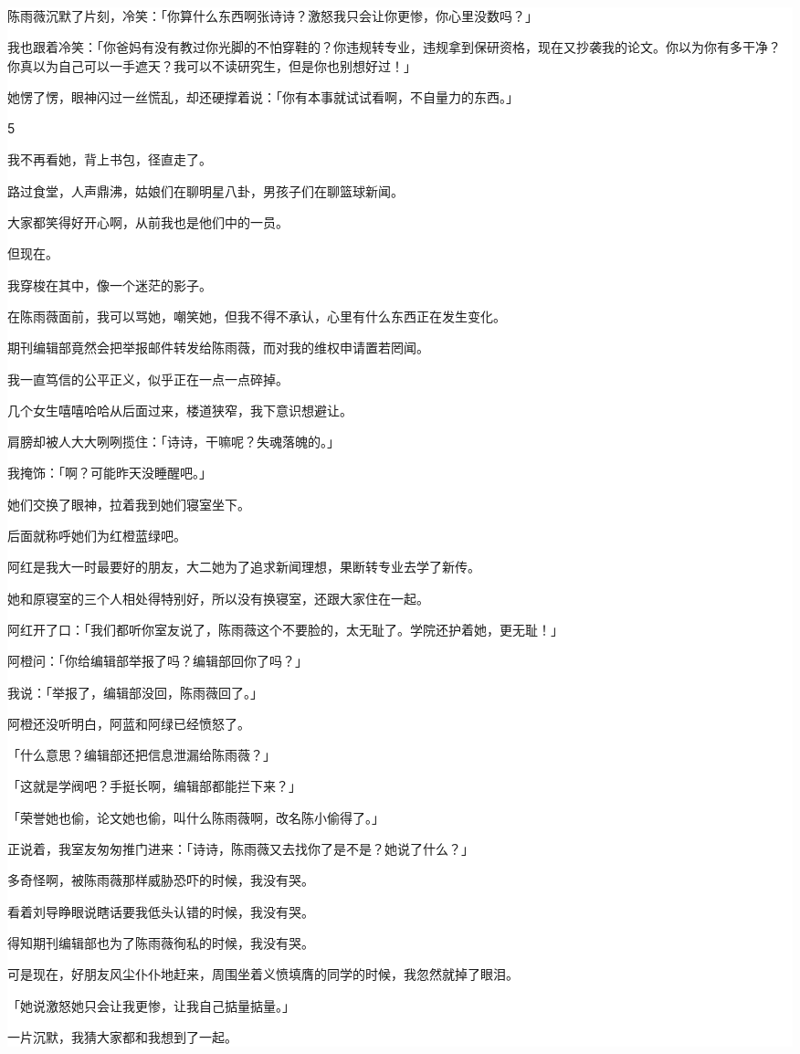陈雨薇沉默了片刻，冷笑：「你算什么东西啊张诗诗？激怒我只会让你更惨，你心里没数吗？」

我也跟着冷笑：「你爸妈有没有教过你光脚的不怕穿鞋的？你违规转专业，违规拿到保研资格，现在又抄袭我的论文。你以为你有多干净？你真以为自己可以一手遮天？我可以不读研究生，但是你也别想好过！」

她愣了愣，眼神闪过一丝慌乱，却还硬撑着说：「你有本事就试试看啊，不自量力的东西。」

5

我不再看她，背上书包，径直走了。

路过食堂，人声鼎沸，姑娘们在聊明星八卦，男孩子们在聊篮球新闻。

大家都笑得好开心啊，从前我也是他们中的一员。

但现在。

我穿梭在其中，像一个迷茫的影子。

在陈雨薇面前，我可以骂她，嘲笑她，但我不得不承认，心里有什么东西正在发生变化。

期刊编辑部竟然会把举报邮件转发给陈雨薇，而对我的维权申请置若罔闻。

我一直笃信的公平正义，似乎正在一点一点碎掉。

几个女生嘻嘻哈哈从后面过来，楼道狭窄，我下意识想避让。

肩膀却被人大大咧咧揽住：「诗诗，干嘛呢？失魂落魄的。」

我掩饰：「啊？可能昨天没睡醒吧。」

她们交换了眼神，拉着我到她们寝室坐下。

后面就称呼她们为红橙蓝绿吧。

阿红是我大一时最要好的朋友，大二她为了追求新闻理想，果断转专业去学了新传。

她和原寝室的三个人相处得特别好，所以没有换寝室，还跟大家住在一起。

阿红开了口：「我们都听你室友说了，陈雨薇这个不要脸的，太无耻了。学院还护着她，更无耻！」

阿橙问：「你给编辑部举报了吗？编辑部回你了吗？」

我说：「举报了，编辑部没回，陈雨薇回了。」

阿橙还没听明白，阿蓝和阿绿已经愤怒了。

「什么意思？编辑部还把信息泄漏给陈雨薇？」

「这就是学阀吧？手挺长啊，编辑部都能拦下来？」

「荣誉她也偷，论文她也偷，叫什么陈雨薇啊，改名陈小偷得了。」

正说着，我室友匆匆推门进来：「诗诗，陈雨薇又去找你了是不是？她说了什么？」

多奇怪啊，被陈雨薇那样威胁恐吓的时候，我没有哭。

看着刘导睁眼说瞎话要我低头认错的时候，我没有哭。

得知期刊编辑部也为了陈雨薇徇私的时候，我没有哭。

可是现在，好朋友风尘仆仆地赶来，周围坐着义愤填膺的同学的时候，我忽然就掉了眼泪。

「她说激怒她只会让我更惨，让我自己掂量掂量。」

一片沉默，我猜大家都和我想到了一起。
